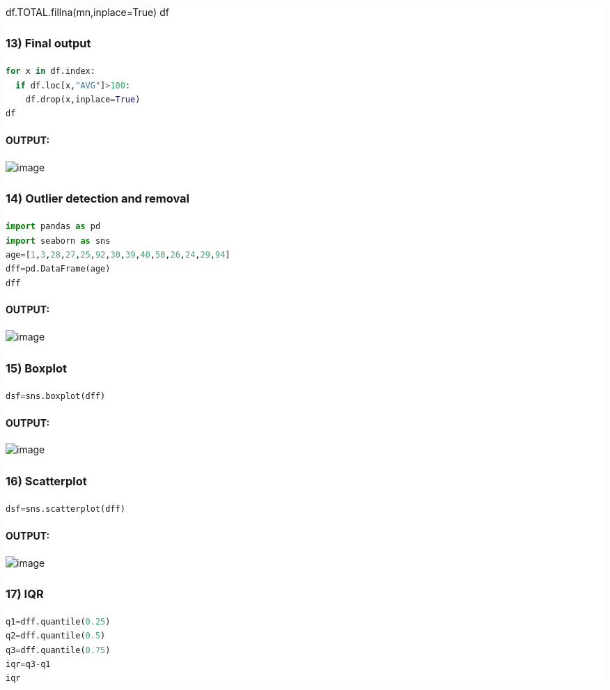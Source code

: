 df.TOTAL.fillna(mn,inplace=True)
df


### 13) Final output
```Python
for x in df.index:
  if df.loc[x,"AVG"]>100:
    df.drop(x,inplace=True)
df
```

              
#### OUTPUT:

![image](https://github.com/LATHIKESHWARAN/exno1/assets/119393556/fb8391ca-d62a-4e26-a1aa-a15d27a884f9)

### 14) Outlier detection and removal
```Python
import pandas as pd
import seaborn as sns
age=[1,3,28,27,25,92,30,39,40,50,26,24,29,94]
dff=pd.DataFrame(age)
dff
```
              
#### OUTPUT:

![image](https://github.com/LATHIKESHWARAN/exno1/assets/119393556/28a59ebe-bdcc-4f04-93be-c29c353cdcb0)

### 15) Boxplot
```Python
dsf=sns.boxplot(dff)
```
     
#### OUTPUT:

![image](https://github.com/LATHIKESHWARAN/exno1/assets/119393556/9876bce8-ef7f-49b2-8a97-114162113c71)


### 16) Scatterplot
```Python
dsf=sns.scatterplot(dff)
```
   
#### OUTPUT:

![image](https://github.com/LATHIKESHWARAN/exno1/assets/119393556/8144b619-8a24-44fd-a670-d317c88e81f9)



### 17) IQR
```Python
q1=dff.quantile(0.25)
q2=dff.quantile(0.5)
q3=dff.quantile(0.75)
iqr=q3-q1
iqr
```
